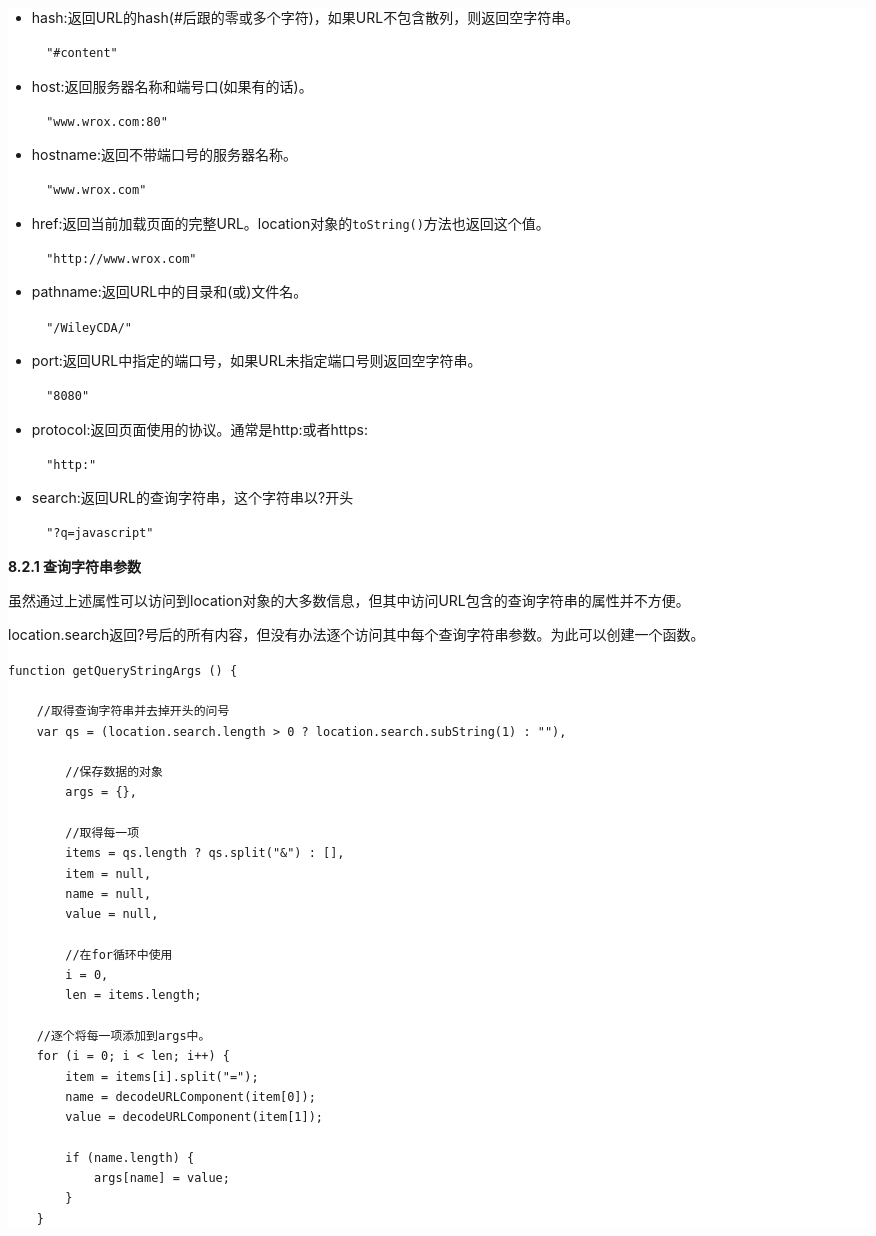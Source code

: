 * hash:返回URL的hash(#后跟的零或多个字符)，如果URL不包含散列，则返回空字符串。

        "#content"
* host:返回服务器名称和端号口(如果有的话)。

        "www.wrox.com:80"
* hostname:返回不带端口号的服务器名称。

        "www.wrox.com"
* href:返回当前加载页面的完整URL。location对象的`toString()`方法也返回这个值。

        "http://www.wrox.com"
* pathname:返回URL中的目录和(或)文件名。

        "/WileyCDA/"
* port:返回URL中指定的端口号，如果URL未指定端口号则返回空字符串。

        "8080"
* protocol:返回页面使用的协议。通常是http:或者https:

        "http:"
* search:返回URL的查询字符串，这个字符串以?开头

        "?q=javascript"

**8.2.1 查询字符串参数**

虽然通过上述属性可以访问到location对象的大多数信息，但其中访问URL包含的查询字符串的属性并不方便。

location.search返回?号后的所有内容，但没有办法逐个访问其中每个查询字符串参数。为此可以创建一个函数。

    function getQueryStringArgs () {

        //取得查询字符串并去掉开头的问号
        var qs = (location.search.length > 0 ? location.search.subString(1) : ""),

            //保存数据的对象
            args = {},

            //取得每一项
            items = qs.length ? qs.split("&") : [],
            item = null,
            name = null,
            value = null,

            //在for循环中使用
            i = 0,
            len = items.length;

        //逐个将每一项添加到args中。
        for (i = 0; i < len; i++) {
            item = items[i].split("=");
            name = decodeURLComponent(item[0]);
            value = decodeURLComponent(item[1]);

            if (name.length) {
                args[name] = value;
            }
        }
